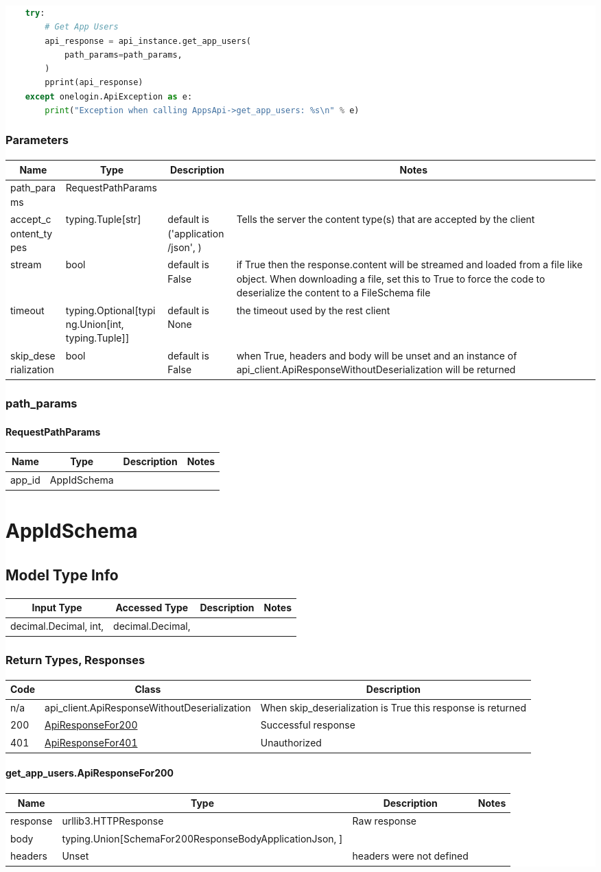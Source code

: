 ```python
    try:
        # Get App Users
        api_response = api_instance.get_app_users(
            path_params=path_params,
        )
        pprint(api_response)
    except onelogin.ApiException as e:
        print("Exception when calling AppsApi->get_app_users: %s\n" % e)
```
### Parameters

Name | Type | Description  | Notes
------------- | ------------- | ------------- | -------------
path_params | RequestPathParams | |
accept_content_types | typing.Tuple[str] | default is ('application/json', ) | Tells the server the content type(s) that are accepted by the client
stream | bool | default is False | if True then the response.content will be streamed and loaded from a file like object. When downloading a file, set this to True to force the code to deserialize the content to a FileSchema file
timeout | typing.Optional[typing.Union[int, typing.Tuple]] | default is None | the timeout used by the rest client
skip_deserialization | bool | default is False | when True, headers and body will be unset and an instance of api_client.ApiResponseWithoutDeserialization will be returned

### path_params
#### RequestPathParams

Name | Type | Description  | Notes
------------- | ------------- | ------------- | -------------
app_id | AppIdSchema | | 

# AppIdSchema

## Model Type Info
Input Type | Accessed Type | Description | Notes
------------ | ------------- | ------------- | -------------
decimal.Decimal, int,  | decimal.Decimal,  |  | 

### Return Types, Responses

Code | Class | Description
------------- | ------------- | -------------
n/a | api_client.ApiResponseWithoutDeserialization | When skip_deserialization is True this response is returned
200 | [ApiResponseFor200](#get_app_users.ApiResponseFor200) | Successful response
401 | [ApiResponseFor401](#get_app_users.ApiResponseFor401) | Unauthorized

#### get_app_users.ApiResponseFor200
Name | Type | Description  | Notes
------------- | ------------- | ------------- | -------------
response | urllib3.HTTPResponse | Raw response |
body | typing.Union[SchemaFor200ResponseBodyApplicationJson, ] |  |
headers | Unset | headers were not defined |
